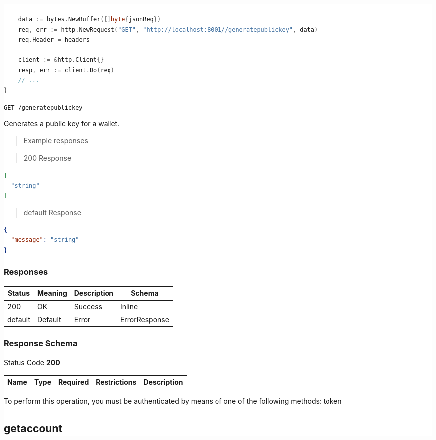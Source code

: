 ```go

    data := bytes.NewBuffer([]byte{jsonReq})
    req, err := http.NewRequest("GET", "http://localhost:8001//generatepublickey", data)
    req.Header = headers

    client := &http.Client{}
    resp, err := client.Do(req)
    // ...
}

```

`GET /generatepublickey`

Generates a public key for a wallet.

> Example responses

> 200 Response

```json
[
  "string"
]
```

> default Response

```json
{
  "message": "string"
}
```

<h3 id="generatepublickey-responses">Responses</h3>

|Status|Meaning|Description|Schema|
|---|---|---|---|
|200|[OK](https://tools.ietf.org/html/rfc7231#section-6.3.1)|Success|Inline|
|default|Default|Error|[ErrorResponse](#schemaerrorresponse)|

<h3 id="generatepublickey-responseschema">Response Schema</h3>

Status Code **200**

|Name|Type|Required|Restrictions|Description|
|---|---|---|---|---|

<aside class="warning">
To perform this operation, you must be authenticated by means of one of the following methods:
token
</aside>

## getaccount

<a id="opIdgetaccount"></a>
